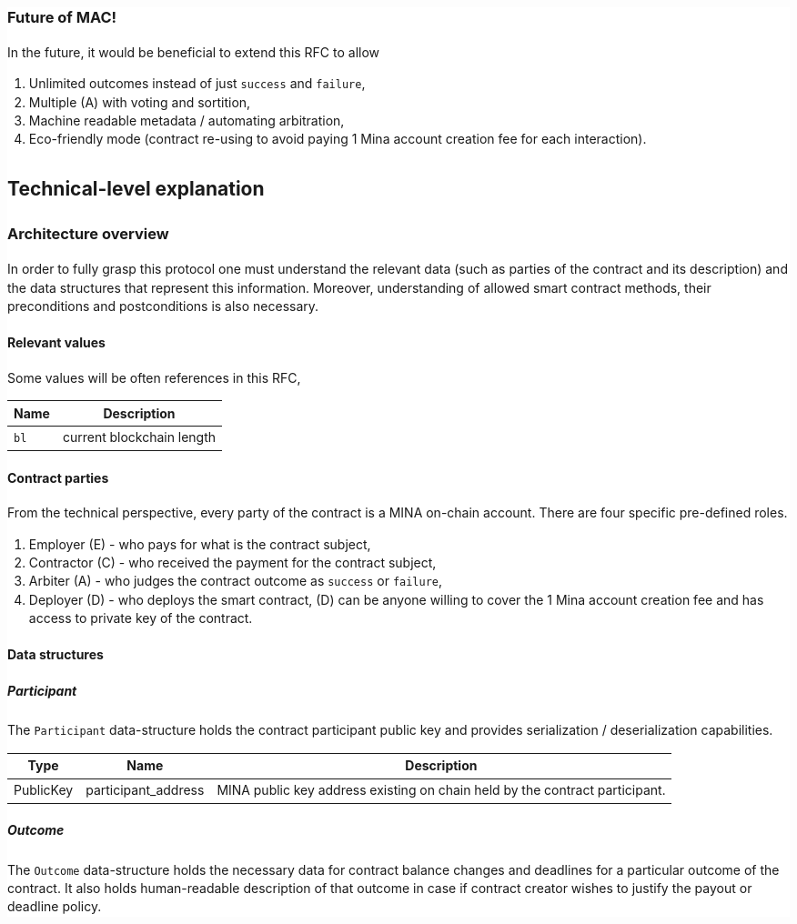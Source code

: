 ### Future of MAC!

In the future, it would be beneficial to extend this RFC to allow
1. Unlimited outcomes instead of just `success` and `failure`,
2. Multiple (A) with voting and sortition,
3. Machine readable metadata / automating arbitration,
4. Eco-friendly mode (contract re-using to avoid paying 1 Mina account creation fee for each interaction).

## Technical-level explanation

### Architecture overview

In order to fully grasp this protocol one must understand the relevant data (such as parties of the contract and its description) and the data structures that represent this information. Moreover, understanding of allowed smart contract methods, their preconditions and postconditions is also necessary.

#### Relevant values

Some values will be often references in this RFC,

| Name | Description               |
|------|---------------------------|
| `bl` | current blockchain length |

#### Contract parties

From the technical perspective, every party of the contract is a MINA on-chain account. There are four specific pre-defined roles.

1. Employer (E) - who pays for what is the contract subject,
2. Contractor (C) - who received the payment for the contract subject,
3. Arbiter (A) - who judges the contract outcome as `success` or `failure`,
4. Deployer (D) - who deploys the smart contract, (D) can be anyone willing to cover the 1 Mina account creation fee and has access to private key of the contract.

#### Data structures

##### Participant

The `Participant` data-structure holds the contract participant public key and provides serialization / deserialization capabilities.

| Type      | Name                | Description                                                                                  |
|-----------|---------------------|----------------------------------------------------------------------------------------------|
| PublicKey | participant_address | MINA public key address existing on chain held by the contract participant.                  |

##### Outcome

The `Outcome` data-structure holds the necessary data for contract balance changes and deadlines for a particular outcome of the contract. It also holds human-readable description of that outcome in case if contract creator wishes to justify the payout or deadline policy.
